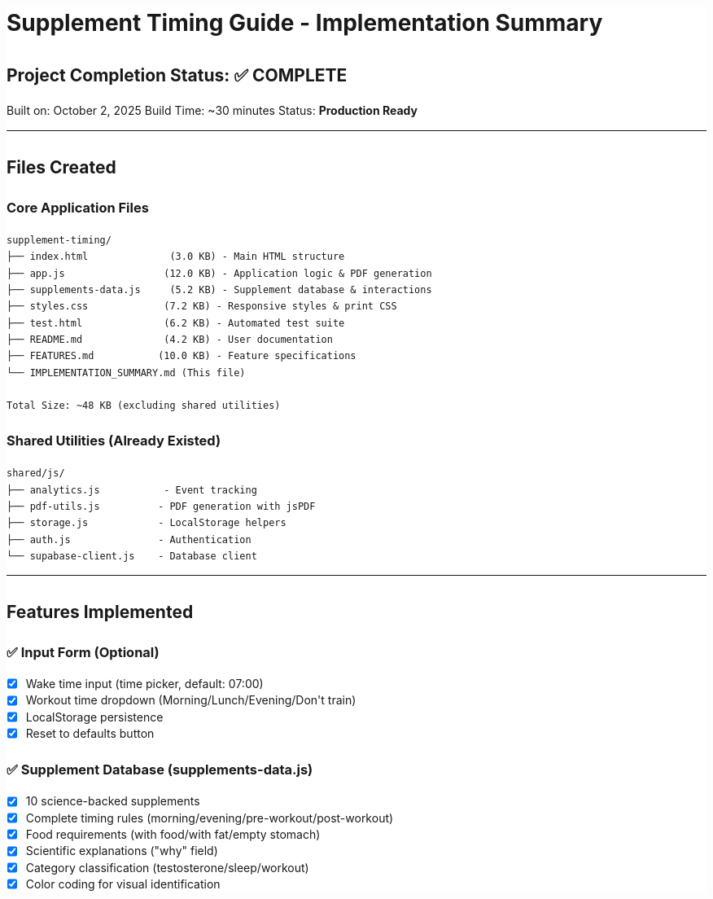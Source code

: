 # Supplement Timing Guide - Implementation Summary

## Project Completion Status: ✅ COMPLETE

Built on: October 2, 2025
Build Time: ~30 minutes
Status: **Production Ready**

---

## Files Created

### Core Application Files
```
supplement-timing/
├── index.html              (3.0 KB) - Main HTML structure
├── app.js                 (12.0 KB) - Application logic & PDF generation
├── supplements-data.js     (5.2 KB) - Supplement database & interactions
├── styles.css             (7.2 KB) - Responsive styles & print CSS
├── test.html              (6.2 KB) - Automated test suite
├── README.md              (4.2 KB) - User documentation
├── FEATURES.md           (10.0 KB) - Feature specifications
└── IMPLEMENTATION_SUMMARY.md (This file)

Total Size: ~48 KB (excluding shared utilities)
```

### Shared Utilities (Already Existed)
```
shared/js/
├── analytics.js           - Event tracking
├── pdf-utils.js          - PDF generation with jsPDF
├── storage.js            - LocalStorage helpers
├── auth.js               - Authentication
└── supabase-client.js    - Database client
```

---

## Features Implemented

### ✅ Input Form (Optional)
- [x] Wake time input (time picker, default: 07:00)
- [x] Workout time dropdown (Morning/Lunch/Evening/Don't train)
- [x] LocalStorage persistence
- [x] Reset to defaults button

### ✅ Supplement Database (supplements-data.js)
- [x] 10 science-backed supplements
- [x] Complete timing rules (morning/evening/pre-workout/post-workout)
- [x] Food requirements (with food/with fat/empty stomach)
- [x] Scientific explanations ("why" field)
- [x] Category classification (testosterone/sleep/workout)
- [x] Color coding for visual identification
